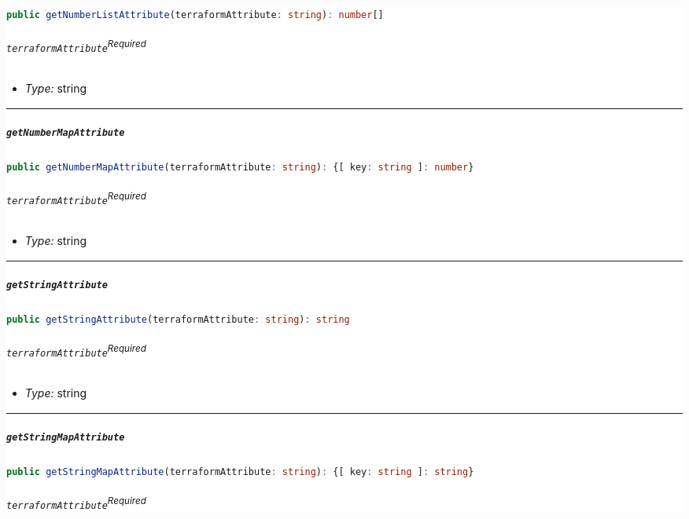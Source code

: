 ```typescript
public getNumberListAttribute(terraformAttribute: string): number[]
```

###### `terraformAttribute`<sup>Required</sup> <a name="terraformAttribute" id="@cdktf/provider-ionoscloud.dataIonoscloudKafkaClusterTopic.DataIonoscloudKafkaClusterTopic.getNumberListAttribute.parameter.terraformAttribute"></a>

- *Type:* string

---

##### `getNumberMapAttribute` <a name="getNumberMapAttribute" id="@cdktf/provider-ionoscloud.dataIonoscloudKafkaClusterTopic.DataIonoscloudKafkaClusterTopic.getNumberMapAttribute"></a>

```typescript
public getNumberMapAttribute(terraformAttribute: string): {[ key: string ]: number}
```

###### `terraformAttribute`<sup>Required</sup> <a name="terraformAttribute" id="@cdktf/provider-ionoscloud.dataIonoscloudKafkaClusterTopic.DataIonoscloudKafkaClusterTopic.getNumberMapAttribute.parameter.terraformAttribute"></a>

- *Type:* string

---

##### `getStringAttribute` <a name="getStringAttribute" id="@cdktf/provider-ionoscloud.dataIonoscloudKafkaClusterTopic.DataIonoscloudKafkaClusterTopic.getStringAttribute"></a>

```typescript
public getStringAttribute(terraformAttribute: string): string
```

###### `terraformAttribute`<sup>Required</sup> <a name="terraformAttribute" id="@cdktf/provider-ionoscloud.dataIonoscloudKafkaClusterTopic.DataIonoscloudKafkaClusterTopic.getStringAttribute.parameter.terraformAttribute"></a>

- *Type:* string

---

##### `getStringMapAttribute` <a name="getStringMapAttribute" id="@cdktf/provider-ionoscloud.dataIonoscloudKafkaClusterTopic.DataIonoscloudKafkaClusterTopic.getStringMapAttribute"></a>

```typescript
public getStringMapAttribute(terraformAttribute: string): {[ key: string ]: string}
```

###### `terraformAttribute`<sup>Required</sup> <a name="terraformAttribute" id="@cdktf/provider-ionoscloud.dataIonoscloudKafkaClusterTopic.DataIonoscloudKafkaClusterTopic.getStringMapAttribute.parameter.terraformAttribute"></a>
